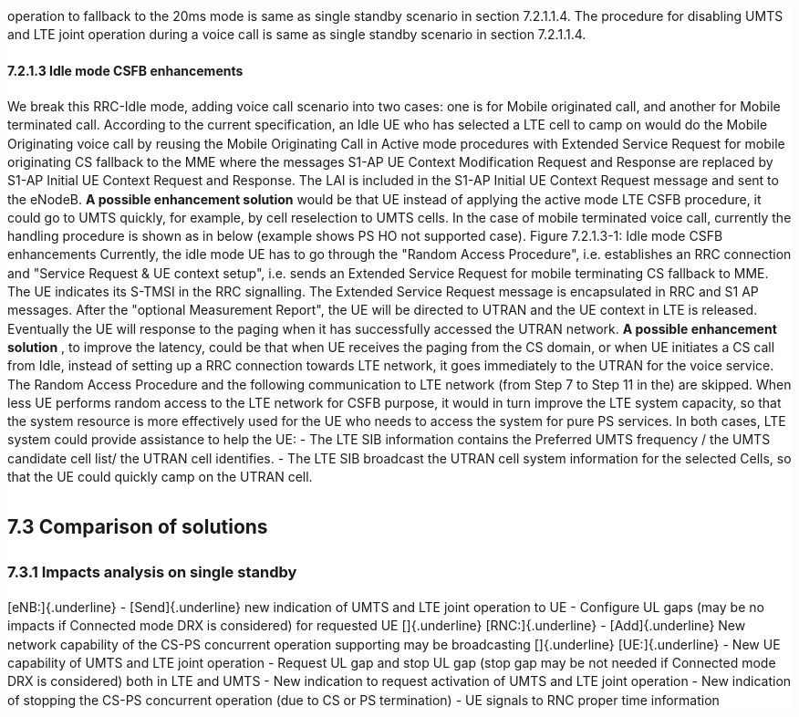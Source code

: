 operation to fallback to the 20ms mode is same as single standby scenario in
section 7.2.1.1.4.
The procedure for disabling UMTS and LTE joint operation during a voice call
is same as single standby scenario in section 7.2.1.1.4.
#### 7.2.1.3 Idle mode CSFB enhancements
We break this RRC-Idle mode, adding voice call scenario into two cases: one is
for Mobile originated call, and another for Mobile terminated call.
According to the current specification, an Idle UE who has selected a LTE cell
to camp on would do the Mobile Originating voice call by reusing the Mobile
Originating Call in Active mode procedures with Extended Service Request for
mobile originating CS fallback to the MME where the messages S1-AP UE Context
Modification Request and Response are replaced by S1-AP Initial UE Context
Request and Response. The LAI is included in the S1-AP Initial UE Context
Request message and sent to the eNodeB.
**A possible enhancement solution** would be that UE instead of applying the
active mode LTE CSFB procedure, it could go to UMTS quickly, for example, by
cell reselection to UMTS cells.
In the case of mobile terminated voice call, currently the handling procedure
is shown as in below (example shows PS HO not supported case).
Figure 7.2.1.3-1: Idle mode CSFB enhancements
Currently, the idle mode UE has to go through the "Random Access Procedure",
i.e. establishes an RRC connection and "Service Request & UE context setup",
i.e. sends an Extended Service Request for mobile terminating CS fallback to
MME. The UE indicates its S-TMSI in the RRC signalling. The Extended Service
Request message is encapsulated in RRC and S1 AP messages. After the "optional
Measurement Report", the UE will be directed to UTRAN and the UE context in
LTE is released. Eventually the UE will response to the paging when it has
successfully accessed the UTRAN network.
**A possible enhancement solution** , to improve the latency, could be that
when UE receives the paging from the CS domain, or when UE initiates a CS call
from Idle, instead of setting up a RRC connection towards LTE network, it goes
immediately to the UTRAN for the voice service. The Random Access Procedure
and the following communication to LTE network (from Step 7 to Step 11 in the)
are skipped. When less UE performs random access to the LTE network for CSFB
purpose, it would in turn improve the LTE system capacity, so that the system
resource is more effectively used for the UE who needs to access the system
for pure PS services.
In both cases, LTE system could provide assistance to help the UE:
\- The LTE SIB information contains the Preferred UMTS frequency / the UMTS
candidate cell list/ the UTRAN cell identifies.
\- The LTE SIB broadcast the UTRAN cell system information for the selected
Cells, so that the UE could quickly camp on the UTRAN cell.
## 7.3 Comparison of solutions
### 7.3.1 Impacts analysis on single standby
[eNB:]{.underline}
\- [Send]{.underline} new indication of UMTS and LTE joint operation to UE
\- Configure UL gaps (may be no impacts if Connected mode DRX is considered)
for requested UE
[]{.underline}
[RNC:]{.underline}
\- [Add]{.underline} New network capability of the CS-PS concurrent operation
supporting may be broadcasting
[]{.underline}
[UE:]{.underline}
\- New UE capability of UMTS and LTE joint operation
\- Request UL gap and stop UL gap (stop gap may be not needed if Connected
mode DRX is considered) both in LTE and UMTS
\- New indication to request activation of UMTS and LTE joint operation
\- New indication of stopping the CS-PS concurrent operation (due to CS or PS
termination)
\- UE signals to RNC proper time information